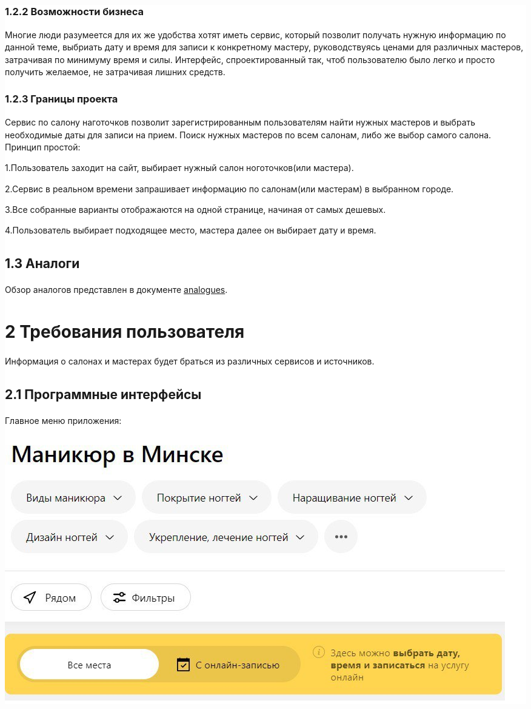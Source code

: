 ### 1.2.2 Возможности бизнеса

Многие люди разумеется для их же удобства хотят иметь сервис, который позволит получать нужную информацию по данной теме, выбриать дату и
время для записи к конкретному мастеру, руководствуясь ценами для различных мастеров, затрачивая по минимуму время и силы.
Интерфейс, спроектированный так, чтоб пользователю было легко и просто получить желаемое, не затрачивая лишних средств.

### 1.2.3 Границы проекта

Сервис по салону наготочков позволит зарегистрированным пользователям найти нужных мастеров и выбрать необходимые даты для записи на прием.
Поиск нужных мастеров по всем салонам, либо же выбор самого салона. Принцип простой:

1.Пользователь заходит на сайт, выбирает нужный салон ноготочков(или мастера).

2.Сервис в реальном времени запрашивает информацию по салонам(или мастерам) в выбранном городе.

3.Все собранные варианты отображаются на одной странице, начиная от самых дешевых.

4.Пользователь выбирает подходящее место, мастера далее он выбирает дату и время.

## 1.3 Аналоги

Обзор аналогов представлен в документе [analogues](analogues.md).

# 2 Требования пользователя

Информация о салонах и мастерах будет браться из различных сервисов и источников.

## 2.1 Программные интерфейсы

Главное меню приложения:  

![](mockup/menu.png)  
